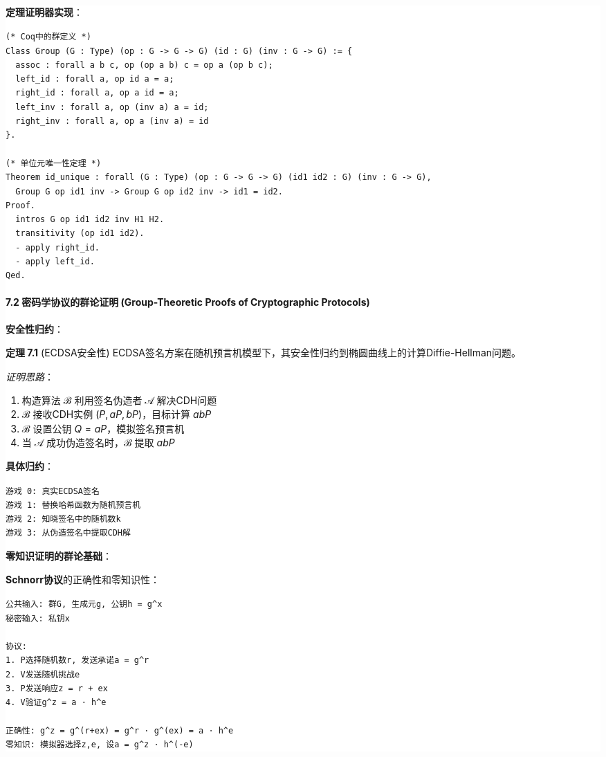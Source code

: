 **定理证明器实现**：

```coq
(* Coq中的群定义 *)
Class Group (G : Type) (op : G -> G -> G) (id : G) (inv : G -> G) := {
  assoc : forall a b c, op (op a b) c = op a (op b c);
  left_id : forall a, op id a = a;
  right_id : forall a, op a id = a;
  left_inv : forall a, op (inv a) a = id;
  right_inv : forall a, op a (inv a) = id
}.

(* 单位元唯一性定理 *)
Theorem id_unique : forall (G : Type) (op : G -> G -> G) (id1 id2 : G) (inv : G -> G),
  Group G op id1 inv -> Group G op id2 inv -> id1 = id2.
Proof.
  intros G op id1 id2 inv H1 H2.
  transitivity (op id1 id2).
  - apply right_id.
  - apply left_id.
Qed.
```

#### 7.2 密码学协议的群论证明 (Group-Theoretic Proofs of Cryptographic Protocols)

**安全性归约**：

**定理 7.1** (ECDSA安全性)
ECDSA签名方案在随机预言机模型下，其安全性归约到椭圆曲线上的计算Diffie-Hellman问题。

*证明思路*：

1. 构造算法 $\mathcal{B}$ 利用签名伪造者 $\mathcal{A}$ 解决CDH问题
2. $\mathcal{B}$ 接收CDH实例 $(P, aP, bP)$，目标计算 $abP$
3. $\mathcal{B}$ 设置公钥 $Q = aP$，模拟签名预言机
4. 当 $\mathcal{A}$ 成功伪造签名时，$\mathcal{B}$ 提取 $abP$

**具体归约**：

```text
游戏 0: 真实ECDSA签名
游戏 1: 替换哈希函数为随机预言机  
游戏 2: 知晓签名中的随机数k
游戏 3: 从伪造签名中提取CDH解
```

**零知识证明的群论基础**：

**Schnorr协议**的正确性和零知识性：

```text
公共输入: 群G, 生成元g, 公钥h = g^x
秘密输入: 私钥x

协议:
1. P选择随机数r, 发送承诺a = g^r
2. V发送随机挑战e
3. P发送响应z = r + ex
4. V验证g^z = a · h^e

正确性: g^z = g^(r+ex) = g^r · g^(ex) = a · h^e
零知识: 模拟器选择z,e, 设a = g^z · h^(-e)
```
